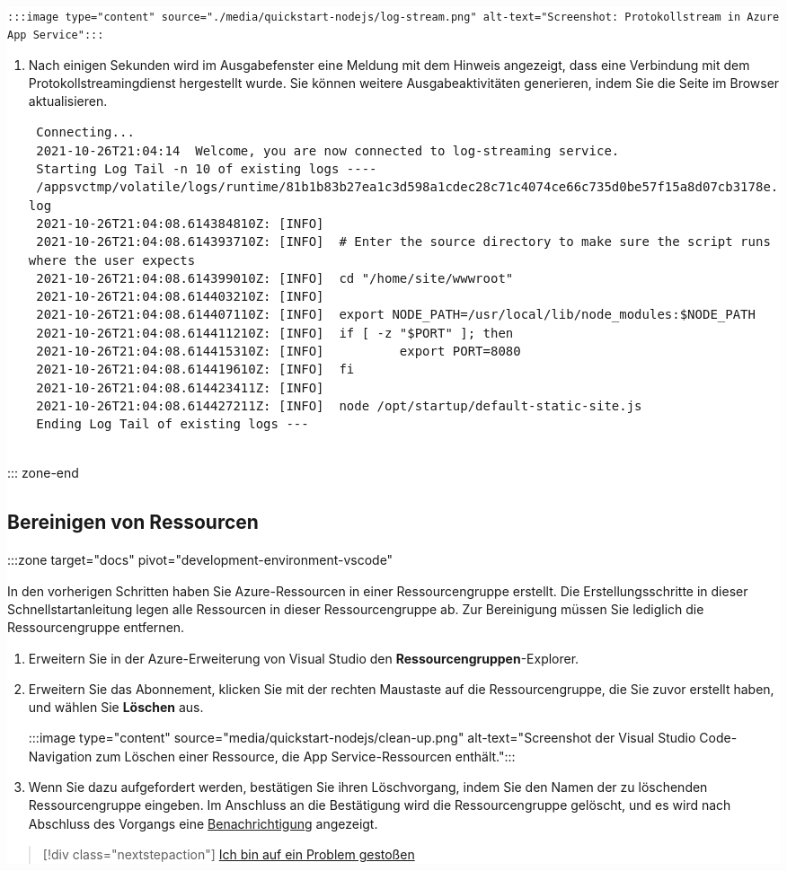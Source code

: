     :::image type="content" source="./media/quickstart-nodejs/log-stream.png" alt-text="Screenshot: Protokollstream in Azure App Service":::

1. Nach einigen Sekunden wird im Ausgabefenster eine Meldung mit dem Hinweis angezeigt, dass eine Verbindung mit dem Protokollstreamingdienst hergestellt wurde. Sie können weitere Ausgabeaktivitäten generieren, indem Sie die Seite im Browser aktualisieren.

    <pre>
    Connecting...
    2021-10-26T21:04:14  Welcome, you are now connected to log-streaming service.
    Starting Log Tail -n 10 of existing logs ----
    /appsvctmp/volatile/logs/runtime/81b1b83b27ea1c3d598a1cdec28c71c4074ce66c735d0be57f15a8d07cb3178e.log
    2021-10-26T21:04:08.614384810Z: [INFO]
    2021-10-26T21:04:08.614393710Z: [INFO]  # Enter the source directory to make sure the script runs where the user expects
    2021-10-26T21:04:08.614399010Z: [INFO]  cd "/home/site/wwwroot"
    2021-10-26T21:04:08.614403210Z: [INFO]
    2021-10-26T21:04:08.614407110Z: [INFO]  export NODE_PATH=/usr/local/lib/node_modules:$NODE_PATH
    2021-10-26T21:04:08.614411210Z: [INFO]  if [ -z "$PORT" ]; then
    2021-10-26T21:04:08.614415310Z: [INFO]          export PORT=8080
    2021-10-26T21:04:08.614419610Z: [INFO]  fi
    2021-10-26T21:04:08.614423411Z: [INFO]
    2021-10-26T21:04:08.614427211Z: [INFO]  node /opt/startup/default-static-site.js
    Ending Log Tail of existing logs ---
    </pre>

::: zone-end

## <a name="clean-up-resources"></a>Bereinigen von Ressourcen

:::zone target="docs" pivot="development-environment-vscode"

In den vorherigen Schritten haben Sie Azure-Ressourcen in einer Ressourcengruppe erstellt. Die Erstellungsschritte in dieser Schnellstartanleitung legen alle Ressourcen in dieser Ressourcengruppe ab. Zur Bereinigung müssen Sie lediglich die Ressourcengruppe entfernen.


1. Erweitern Sie in der Azure-Erweiterung von Visual Studio den **Ressourcengruppen**-Explorer.

1. Erweitern Sie das Abonnement, klicken Sie mit der rechten Maustaste auf die Ressourcengruppe, die Sie zuvor erstellt haben, und wählen Sie **Löschen** aus.

    :::image type="content" source="media/quickstart-nodejs/clean-up.png" alt-text="Screenshot der Visual Studio Code-Navigation zum Löschen einer Ressource, die App Service-Ressourcen enthält.":::

1. Wenn Sie dazu aufgefordert werden, bestätigen Sie ihren Löschvorgang, indem Sie den Namen der zu löschenden Ressourcengruppe eingeben. Im Anschluss an die Bestätigung wird die Ressourcengruppe gelöscht, und es wird nach Abschluss des Vorgangs eine [Benachrichtigung](https://code.visualstudio.com/api/references/extension-guidelines#notifications) angezeigt.

> [!div class="nextstepaction"]
> [Ich bin auf ein Problem gestoßen](https://www.research.net/r/PWZWZ52?tutorial=node-deployment-azure-app-service&step=clean-up)
